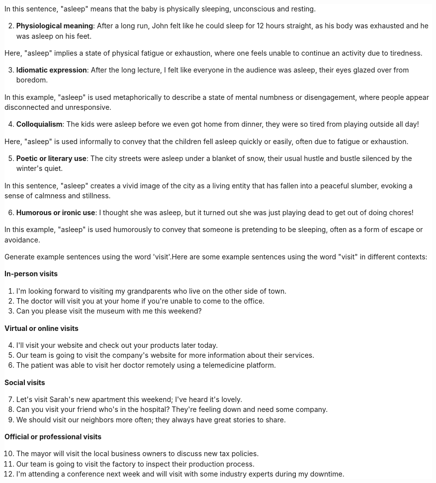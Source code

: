 In this sentence, "asleep" means that the baby is physically sleeping, unconscious and resting.

2. **Physiological meaning**: After a long run, John felt like he could sleep for 12 hours straight, as his body was exhausted and he was asleep on his feet.

Here, "asleep" implies a state of physical fatigue or exhaustion, where one feels unable to continue an activity due to tiredness.

3. **Idiomatic expression**: After the long lecture, I felt like everyone in the audience was asleep, their eyes glazed over from boredom.

In this example, "asleep" is used metaphorically to describe a state of mental numbness or disengagement, where people appear disconnected and unresponsive.

4. **Colloquialism**: The kids were asleep before we even got home from dinner, they were so tired from playing outside all day!

Here, "asleep" is used informally to convey that the children fell asleep quickly or easily, often due to fatigue or exhaustion.

5. **Poetic or literary use**: The city streets were asleep under a blanket of snow, their usual hustle and bustle silenced by the winter's quiet.

In this sentence, "asleep" creates a vivid image of the city as a living entity that has fallen into a peaceful slumber, evoking a sense of calmness and stillness.

6. **Humorous or ironic use**: I thought she was asleep, but it turned out she was just playing dead to get out of doing chores!

In this example, "asleep" is used humorously to convey that someone is pretending to be sleeping, often as a form of escape or avoidance.
<end>

Generate example sentences using the word 'visit'.<start>Here are some example sentences using the word "visit" in different contexts:

**In-person visits**

1. I'm looking forward to visiting my grandparents who live on the other side of town.
2. The doctor will visit you at your home if you're unable to come to the office.
3. Can you please visit the museum with me this weekend?

**Virtual or online visits**

4. I'll visit your website and check out your products later today.
5. Our team is going to visit the company's website for more information about their services.
6. The patient was able to visit her doctor remotely using a telemedicine platform.

**Social visits**

7. Let's visit Sarah's new apartment this weekend; I've heard it's lovely.
8. Can you visit your friend who's in the hospital? They're feeling down and need some company.
9. We should visit our neighbors more often; they always have great stories to share.

**Official or professional visits**

10. The mayor will visit the local business owners to discuss new tax policies.
11. Our team is going to visit the factory to inspect their production process.
12. I'm attending a conference next week and will visit with some industry experts during my downtime.
